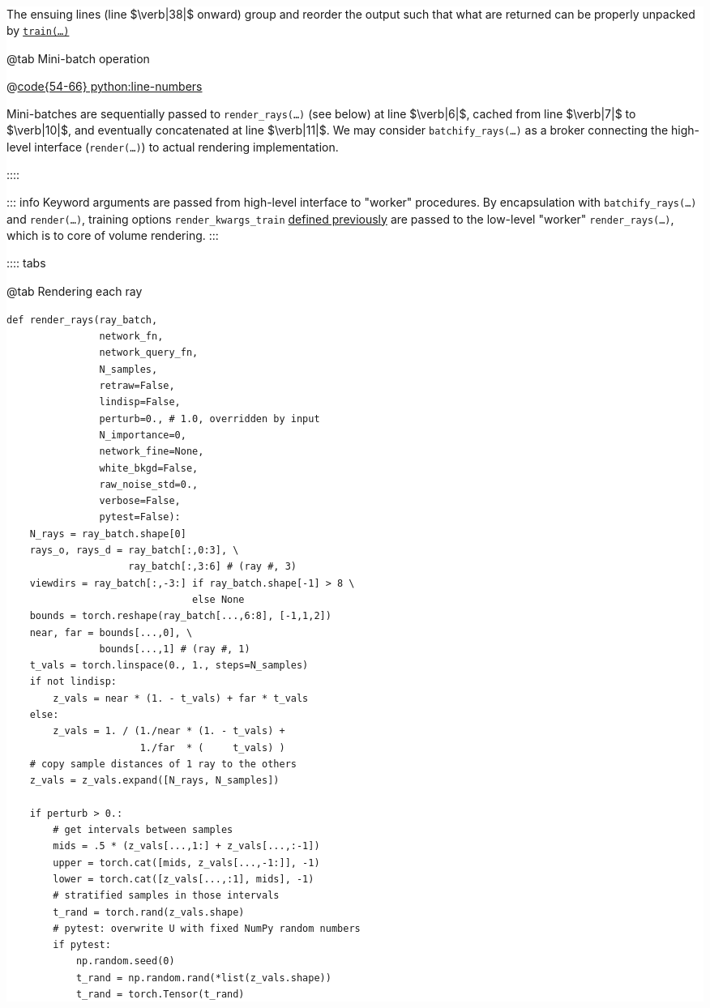 The ensuing lines (line $\verb|38|$ onward) group and reorder the output such that what are returned can be properly unpacked by [`train(…)`](#rendering)

@tab Mini-batch operation

@[code{54-66} python:line-numbers](./run_nerf.py)

Mini-batches are sequentially passed to `render_rays(…)` (see below) at line $\verb|6|$, cached from line $\verb|7|$ to $\verb|10|$, and eventually concatenated at line $\verb|11|$. We may consider `batchify_rays(…)` as a broker connecting the high-level interface (`render(…)`) to actual rendering implementation.

::::


::: info Keyword arguments are passed from high-level interface to "worker" procedures.
By encapsulation with `batchify_rays(…)` and `render(…)`, training options `render_kwargs_train` [defined previously](#kwargs) are passed to the low-level "worker" `render_rays(…)`, which is to core of volume rendering.
:::

:::: tabs

@tab Rendering each ray

```python:line-numbers
def render_rays(ray_batch,
                network_fn,
                network_query_fn,
                N_samples,
                retraw=False,
                lindisp=False,
                perturb=0., # 1.0, overridden by input
                N_importance=0,
                network_fine=None,
                white_bkgd=False,
                raw_noise_std=0.,
                verbose=False,
                pytest=False):
    N_rays = ray_batch.shape[0]
    rays_o, rays_d = ray_batch[:,0:3], \
                     ray_batch[:,3:6] # (ray #, 3)
    viewdirs = ray_batch[:,-3:] if ray_batch.shape[-1] > 8 \
                                else None
    bounds = torch.reshape(ray_batch[...,6:8], [-1,1,2])
    near, far = bounds[...,0], \
                bounds[...,1] # (ray #, 1)
    t_vals = torch.linspace(0., 1., steps=N_samples)
    if not lindisp:
        z_vals = near * (1. - t_vals) + far * t_vals
    else:
        z_vals = 1. / (1./near * (1. - t_vals) +
                       1./far  * (     t_vals) )
    # copy sample distances of 1 ray to the others
    z_vals = z_vals.expand([N_rays, N_samples])

    if perturb > 0.:
        # get intervals between samples
        mids = .5 * (z_vals[...,1:] + z_vals[...,:-1])
        upper = torch.cat([mids, z_vals[...,-1:]], -1)
        lower = torch.cat([z_vals[...,:1], mids], -1)
        # stratified samples in those intervals
        t_rand = torch.rand(z_vals.shape)
        # pytest: overwrite U with fixed NumPy random numbers
        if pytest:
            np.random.seed(0)
            t_rand = np.random.rand(*list(z_vals.shape))
            t_rand = torch.Tensor(t_rand)
```